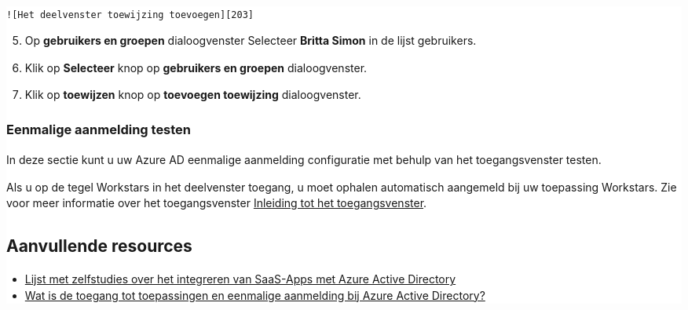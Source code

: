     ![Het deelvenster toewijzing toevoegen][203]

5. Op **gebruikers en groepen** dialoogvenster Selecteer **Britta Simon** in de lijst gebruikers.

6. Klik op **Selecteer** knop op **gebruikers en groepen** dialoogvenster.

7. Klik op **toewijzen** knop op **toevoegen toewijzing** dialoogvenster.
    
### <a name="test-single-sign-on"></a>Eenmalige aanmelding testen

In deze sectie kunt u uw Azure AD eenmalige aanmelding configuratie met behulp van het toegangsvenster testen.

Als u op de tegel Workstars in het deelvenster toegang, u moet ophalen automatisch aangemeld bij uw toepassing Workstars.
Zie voor meer informatie over het toegangsvenster [Inleiding tot het toegangsvenster](../active-directory-saas-access-panel-introduction.md). 

## <a name="additional-resources"></a>Aanvullende resources

* [Lijst met zelfstudies over het integreren van SaaS-Apps met Azure Active Directory](tutorial-list.md)
* [Wat is de toegang tot toepassingen en eenmalige aanmelding bij Azure Active Directory?](../manage-apps/what-is-single-sign-on.md)





[1]: ./media/workstars-tutorial/tutorial_general_01.png
[2]: ./media/workstars-tutorial/tutorial_general_02.png
[3]: ./media/workstars-tutorial/tutorial_general_03.png
[4]: ./media/workstars-tutorial/tutorial_general_04.png

[100]: ./media/workstars-tutorial/tutorial_general_100.png

[200]: ./media/workstars-tutorial/tutorial_general_200.png
[201]: ./media/workstars-tutorial/tutorial_general_201.png
[202]: ./media/workstars-tutorial/tutorial_general_202.png
[203]: ./media/workstars-tutorial/tutorial_general_203.png


